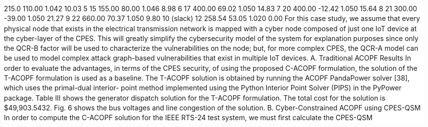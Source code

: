 215.0
110.00
1.042
10.03
5
15
155.00
80.00
1.046
8.98
6
17
400.00
69.02
1.050
14.83
7
20
400.00
-12.42
1.050
15.64
8
21
300.00
-39.00
1.050
21.27
9
22
660.00
70.37
1.050
9.80
10
(slack)
12
258.54
53.05
1.020
0.00
For this case study, we assume that every physical node
that exists in the electrical transmission network is mapped
with a cyber node composed of just one IoT device at the
cyber-layer of the CPES. This will greatly simplify the
cybersecurity model of the system for explanation purposes
since only the QCR-B factor will be used to characterize the
vulnerabilities on the node; but, for more complex CPES,
the QCR-A model can be used to model complex attack
graph-based vulnerabilities that exist in multiple IoT devices.
A. Traditional ACOPF Results
In order to evaluate the advantages, in terms of the CPES
security, of using the proposed C-ACOPF formulation, the
solution of the T-ACOPF formulation is used as a baseline.
The T-ACOPF solution is obtained by running the ACOPF
PandaPower solver [38], which uses the primal-dual interior-
point method implemented using the Python Interior Point
Solver (PIPS) in the PyPower package. Table III shows the
generator dispatch solution for the T-ACOPF formulation. The
total cost for the solution is $49,903.5432. Fig. 6 shows the
bus voltages and line congestion of the solution.
B. Cyber-Constrained ACOPF using CPES-QSM
In order to compute the C-ACOPF solution for the IEEE
RTS-24 test system, we must ﬁrst calculate the CPES-QSM